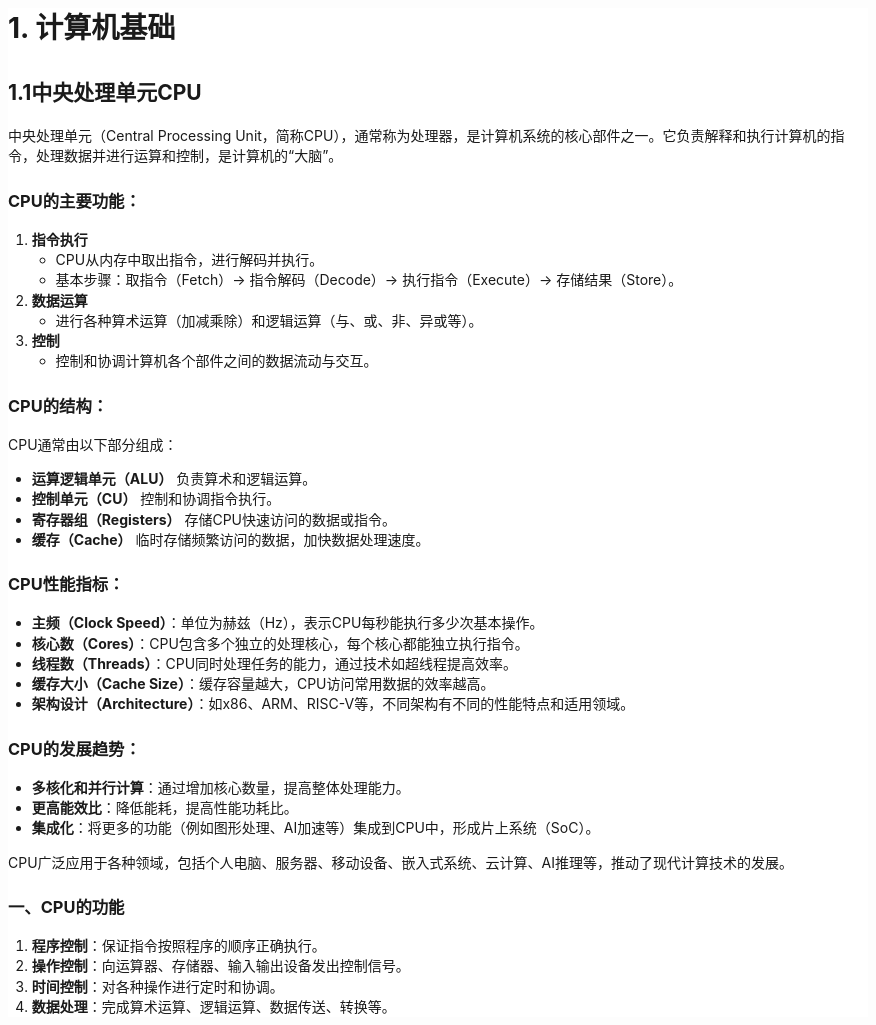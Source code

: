 # 1. 计算机基础

## 1.1中央处理单元CPU

中央处理单元（Central Processing Unit，简称CPU），通常称为处理器，是计算机系统的核心部件之一。它负责解释和执行计算机的指令，处理数据并进行运算和控制，是计算机的“大脑”。

### CPU的主要功能：

1. **指令执行**
   - CPU从内存中取出指令，进行解码并执行。
   - 基本步骤：取指令（Fetch）→ 指令解码（Decode）→ 执行指令（Execute）→ 存储结果（Store）。
2. **数据运算**
   - 进行各种算术运算（加减乘除）和逻辑运算（与、或、非、异或等）。
3. **控制**
   - 控制和协调计算机各个部件之间的数据流动与交互。

### CPU的结构：

CPU通常由以下部分组成：

- **运算逻辑单元（ALU）**
   负责算术和逻辑运算。
- **控制单元（CU）**
   控制和协调指令执行。
- **寄存器组（Registers）**
   存储CPU快速访问的数据或指令。
- **缓存（Cache）**
   临时存储频繁访问的数据，加快数据处理速度。

### CPU性能指标：

- **主频（Clock Speed）**：单位为赫兹（Hz），表示CPU每秒能执行多少次基本操作。
- **核心数（Cores）**：CPU包含多个独立的处理核心，每个核心都能独立执行指令。
- **线程数（Threads）**：CPU同时处理任务的能力，通过技术如超线程提高效率。
- **缓存大小（Cache Size）**：缓存容量越大，CPU访问常用数据的效率越高。
- **架构设计（Architecture）**：如x86、ARM、RISC-V等，不同架构有不同的性能特点和适用领域。

### CPU的发展趋势：

- **多核化和并行计算**：通过增加核心数量，提高整体处理能力。
- **更高能效比**：降低能耗，提高性能功耗比。
- **集成化**：将更多的功能（例如图形处理、AI加速等）集成到CPU中，形成片上系统（SoC）。

CPU广泛应用于各种领域，包括个人电脑、服务器、移动设备、嵌入式系统、云计算、AI推理等，推动了现代计算技术的发展。

### 一、CPU的功能

1. **程序控制**：保证指令按照程序的顺序正确执行。
2. **操作控制**：向运算器、存储器、输入输出设备发出控制信号。
3. **时间控制**：对各种操作进行定时和协调。
4. **数据处理**：完成算术运算、逻辑运算、数据传送、转换等。
